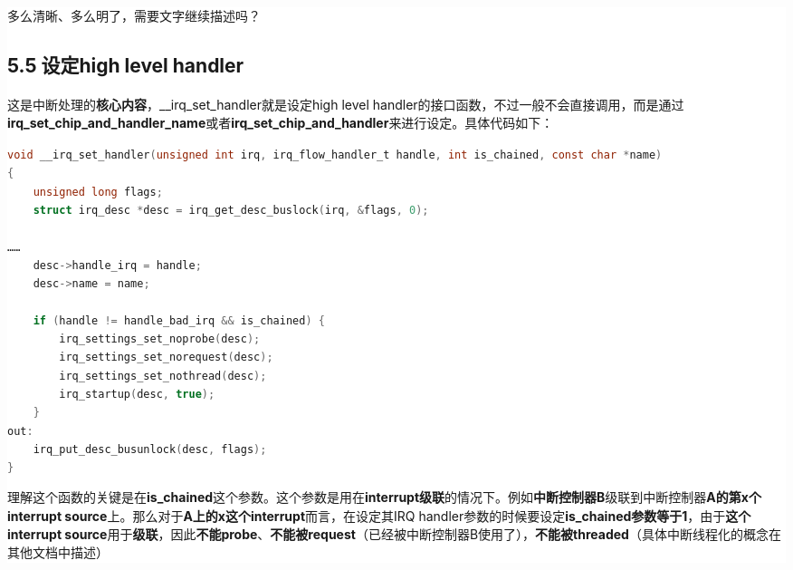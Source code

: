 多么清晰、多么明了，需要文字继续描述吗？

## 5.5 设定high level handler

这是中断处理的**核心内容**，\_\_irq\_set\_handler就是设定high level handler的接口函数，不过一般不会直接调用，而是通过**irq\_set\_chip\_and\_handler\_name**或者**irq\_set\_chip\_and\_handler**来进行设定。具体代码如下：

```c
void __irq_set_handler(unsigned int irq, irq_flow_handler_t handle, int is_chained, const char *name) 
{ 
    unsigned long flags; 
    struct irq_desc *desc = irq_get_desc_buslock(irq, &flags, 0);

…… 
    desc->handle_irq = handle; 
    desc->name = name;

    if (handle != handle_bad_irq && is_chained) { 
        irq_settings_set_noprobe(desc); 
        irq_settings_set_norequest(desc); 
        irq_settings_set_nothread(desc); 
        irq_startup(desc, true); 
    } 
out: 
    irq_put_desc_busunlock(desc, flags); 
}
```
理解这个函数的关键是在**is\_chained**这个参数。这个参数是用在**interrupt级联**的情况下。例如**中断控制器B**级联到中断控制器**A的第x个interrupt source**上。那么对于**A上的x这个interrupt**而言，在设定其IRQ handler参数的时候要设定**is\_chained参数等于1**，由于**这个interrupt source**用于**级联**，因此**不能probe**、**不能被request**（已经被中断控制器B使用了），**不能被threaded**（具体中断线程化的概念在其他文档中描述）
